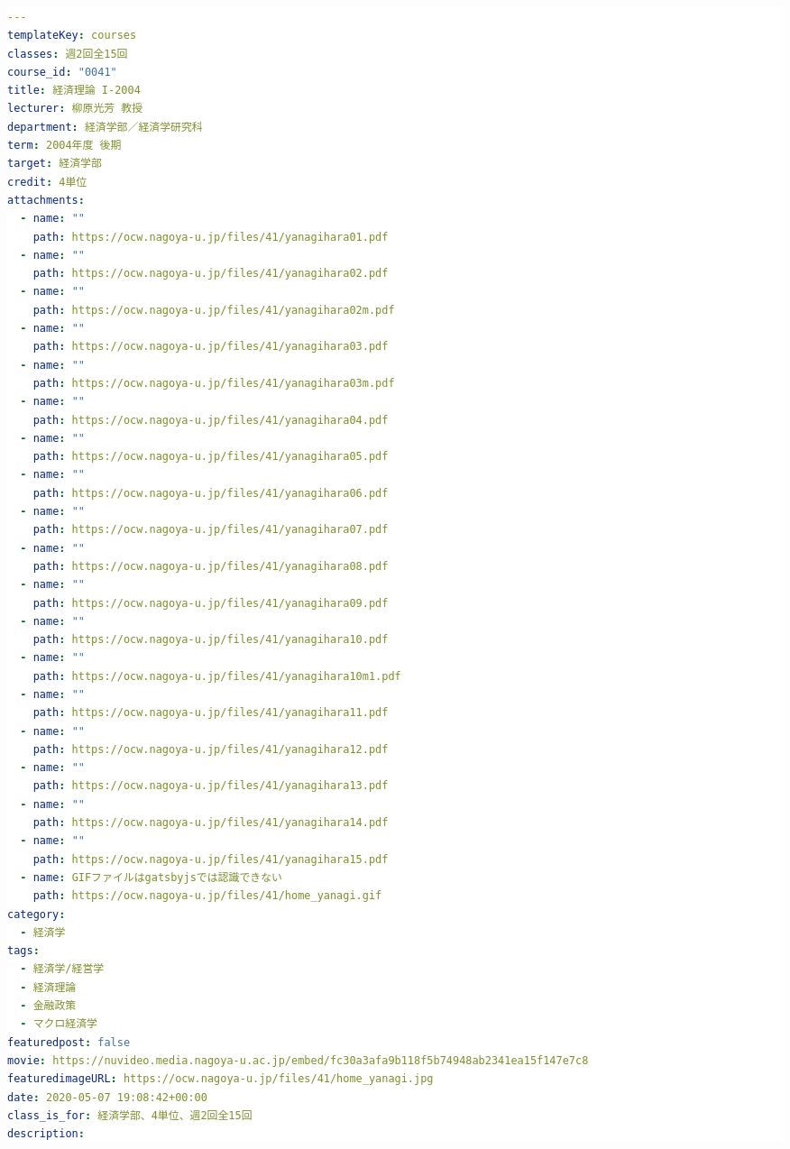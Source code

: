 ```yaml
---
templateKey: courses
classes: 週2回全15回
course_id: "0041"
title: 経済理論 I-2004
lecturer: 柳原光芳 教授
department: 経済学部／経済学研究科
term: 2004年度 後期
target: 経済学部
credit: 4単位
attachments:
  - name: ""
    path: https://ocw.nagoya-u.jp/files/41/yanagihara01.pdf
  - name: ""
    path: https://ocw.nagoya-u.jp/files/41/yanagihara02.pdf
  - name: ""
    path: https://ocw.nagoya-u.jp/files/41/yanagihara02m.pdf
  - name: ""
    path: https://ocw.nagoya-u.jp/files/41/yanagihara03.pdf
  - name: ""
    path: https://ocw.nagoya-u.jp/files/41/yanagihara03m.pdf
  - name: ""
    path: https://ocw.nagoya-u.jp/files/41/yanagihara04.pdf
  - name: ""
    path: https://ocw.nagoya-u.jp/files/41/yanagihara05.pdf
  - name: ""
    path: https://ocw.nagoya-u.jp/files/41/yanagihara06.pdf
  - name: ""
    path: https://ocw.nagoya-u.jp/files/41/yanagihara07.pdf
  - name: ""
    path: https://ocw.nagoya-u.jp/files/41/yanagihara08.pdf
  - name: ""
    path: https://ocw.nagoya-u.jp/files/41/yanagihara09.pdf
  - name: ""
    path: https://ocw.nagoya-u.jp/files/41/yanagihara10.pdf
  - name: ""
    path: https://ocw.nagoya-u.jp/files/41/yanagihara10m1.pdf
  - name: ""
    path: https://ocw.nagoya-u.jp/files/41/yanagihara11.pdf
  - name: ""
    path: https://ocw.nagoya-u.jp/files/41/yanagihara12.pdf
  - name: ""
    path: https://ocw.nagoya-u.jp/files/41/yanagihara13.pdf
  - name: ""
    path: https://ocw.nagoya-u.jp/files/41/yanagihara14.pdf
  - name: ""
    path: https://ocw.nagoya-u.jp/files/41/yanagihara15.pdf
  - name: GIFファイルはgatsbyjsでは認識できない
    path: https://ocw.nagoya-u.jp/files/41/home_yanagi.gif
category:
  - 経済学
tags:
  - 経済学/経営学
  - 経済理論
  - 金融政策
  - マクロ経済学
featuredpost: false
movie: https://nuvideo.media.nagoya-u.ac.jp/embed/fc30a3afa9b118f5b74948ab2341ea15f147e7c8
featuredimageURL: https://ocw.nagoya-u.jp/files/41/home_yanagi.jpg
date: 2020-05-07 19:08:42+00:00
class_is_for: 経済学部、4単位、週2回全15回
description:
```